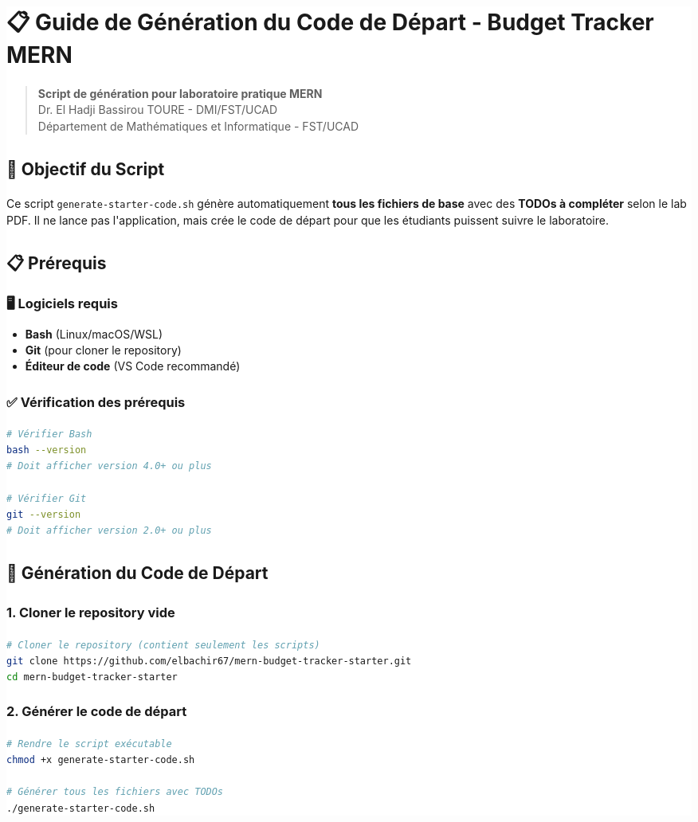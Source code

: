 # 📋 Guide de Génération du Code de Départ - Budget Tracker MERN

> **Script de génération pour laboratoire pratique MERN**  
> Dr. El Hadji Bassirou TOURE - DMI/FST/UCAD  
> Département de Mathématiques et Informatique - FST/UCAD

## 🎯 Objectif du Script

Ce script `generate-starter-code.sh` génère automatiquement **tous les fichiers de base** avec des **TODOs à compléter** selon le lab PDF. Il ne lance pas l'application, mais crée le code de départ pour que les étudiants puissent suivre le laboratoire.

## 📋 Prérequis

### 🖥️ Logiciels requis

- **Bash** (Linux/macOS/WSL)
- **Git** (pour cloner le repository)
- **Éditeur de code** (VS Code recommandé)

### ✅ Vérification des prérequis

```bash
# Vérifier Bash
bash --version
# Doit afficher version 4.0+ ou plus

# Vérifier Git
git --version
# Doit afficher version 2.0+ ou plus
```

## 🏁 Génération du Code de Départ

### 1. Cloner le repository vide

```bash
# Cloner le repository (contient seulement les scripts)
git clone https://github.com/elbachir67/mern-budget-tracker-starter.git
cd mern-budget-tracker-starter
```

### 2. Générer le code de départ

```bash
# Rendre le script exécutable
chmod +x generate-starter-code.sh

# Générer tous les fichiers avec TODOs
./generate-starter-code.sh
```
